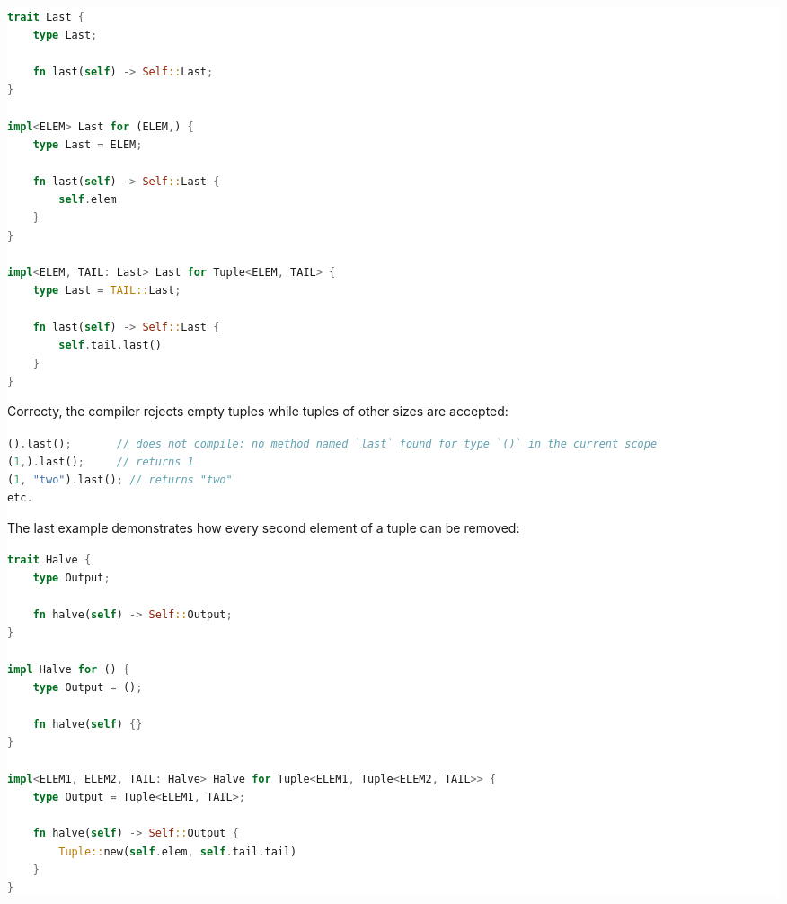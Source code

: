```rust
trait Last {
    type Last;

    fn last(self) -> Self::Last;
}

impl<ELEM> Last for (ELEM,) {
    type Last = ELEM;

    fn last(self) -> Self::Last {
        self.elem
    }
}

impl<ELEM, TAIL: Last> Last for Tuple<ELEM, TAIL> {
    type Last = TAIL::Last;

    fn last(self) -> Self::Last {
        self.tail.last()
    }
}
```

Correcty, the compiler rejects empty tuples while tuples of other sizes are accepted:

```rust
().last();       // does not compile: no method named `last` found for type `()` in the current scope
(1,).last();     // returns 1
(1, "two").last(); // returns "two"
etc.
```

The last example demonstrates how every second element of a tuple can be removed:

```rust
trait Halve {
    type Output;

    fn halve(self) -> Self::Output;
}

impl Halve for () {
    type Output = ();

    fn halve(self) {}
}

impl<ELEM1, ELEM2, TAIL: Halve> Halve for Tuple<ELEM1, Tuple<ELEM2, TAIL>> {
    type Output = Tuple<ELEM1, TAIL>;

    fn halve(self) -> Self::Output {
        Tuple::new(self.elem, self.tail.tail)
    }
}
```
